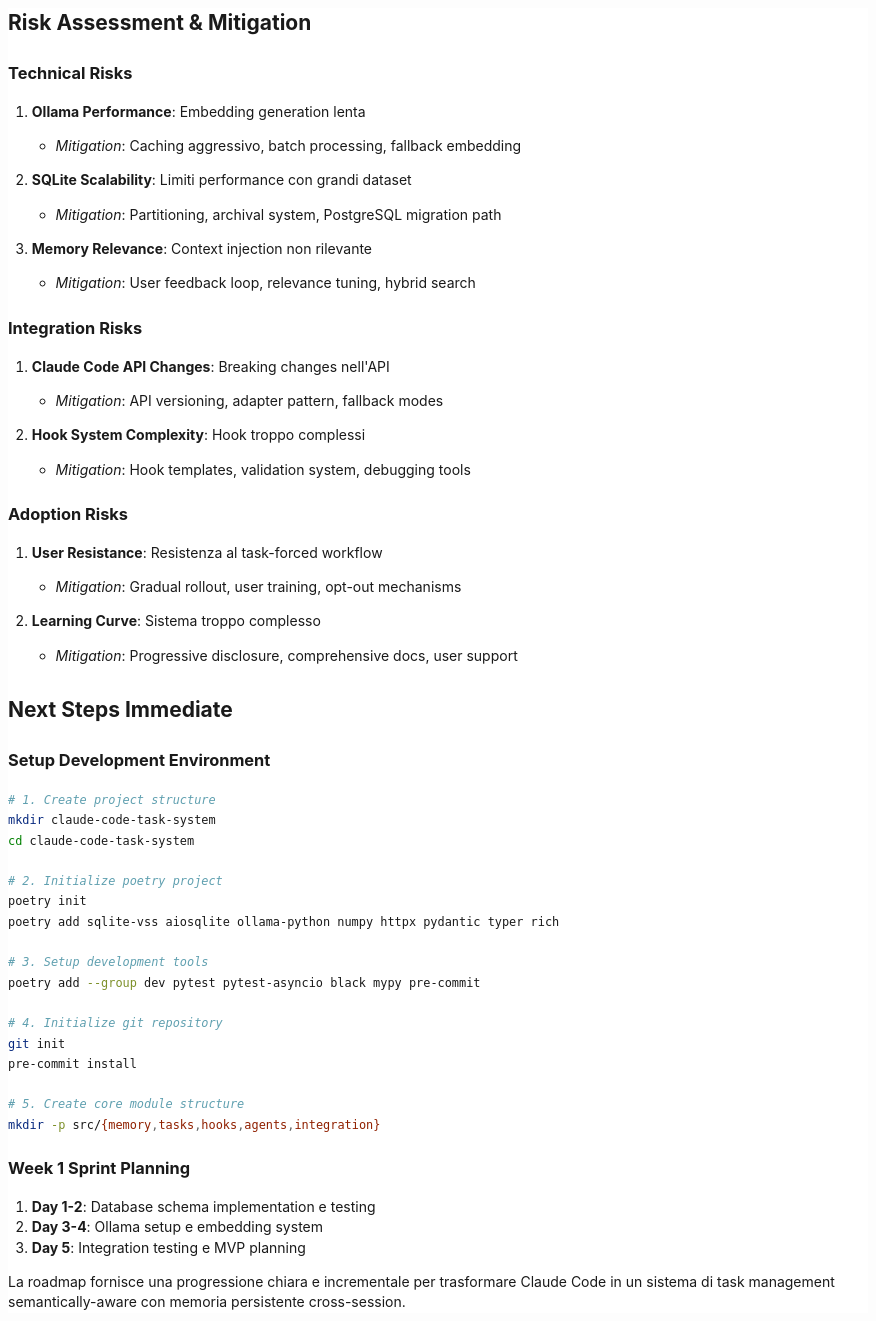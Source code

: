 ## Risk Assessment & Mitigation

### Technical Risks
1. **Ollama Performance**: Embedding generation lenta
   - *Mitigation*: Caching aggressivo, batch processing, fallback embedding

2. **SQLite Scalability**: Limiti performance con grandi dataset
   - *Mitigation*: Partitioning, archival system, PostgreSQL migration path

3. **Memory Relevance**: Context injection non rilevante
   - *Mitigation*: User feedback loop, relevance tuning, hybrid search

### Integration Risks
1. **Claude Code API Changes**: Breaking changes nell'API
   - *Mitigation*: API versioning, adapter pattern, fallback modes

2. **Hook System Complexity**: Hook troppo complessi
   - *Mitigation*: Hook templates, validation system, debugging tools

### Adoption Risks
1. **User Resistance**: Resistenza al task-forced workflow
   - *Mitigation*: Gradual rollout, user training, opt-out mechanisms

2. **Learning Curve**: Sistema troppo complesso
   - *Mitigation*: Progressive disclosure, comprehensive docs, user support

## Next Steps Immediate

### Setup Development Environment
```bash
# 1. Create project structure
mkdir claude-code-task-system
cd claude-code-task-system

# 2. Initialize poetry project
poetry init
poetry add sqlite-vss aiosqlite ollama-python numpy httpx pydantic typer rich

# 3. Setup development tools
poetry add --group dev pytest pytest-asyncio black mypy pre-commit

# 4. Initialize git repository
git init
pre-commit install

# 5. Create core module structure
mkdir -p src/{memory,tasks,hooks,agents,integration}
```

### Week 1 Sprint Planning
1. **Day 1-2**: Database schema implementation e testing
2. **Day 3-4**: Ollama setup e embedding system
3. **Day 5**: Integration testing e MVP planning

La roadmap fornisce una progressione chiara e incrementale per trasformare Claude Code in un sistema di task management semantically-aware con memoria persistente cross-session.